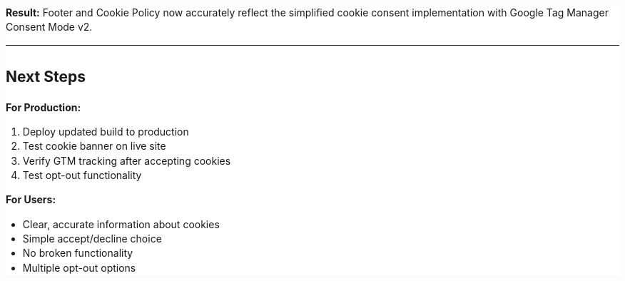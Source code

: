 **Result:** Footer and Cookie Policy now accurately reflect the simplified cookie consent implementation with Google Tag Manager Consent Mode v2.

---

## Next Steps

**For Production:**
1. Deploy updated build to production
2. Test cookie banner on live site
3. Verify GTM tracking after accepting cookies
4. Test opt-out functionality

**For Users:**
- Clear, accurate information about cookies
- Simple accept/decline choice
- No broken functionality
- Multiple opt-out options
